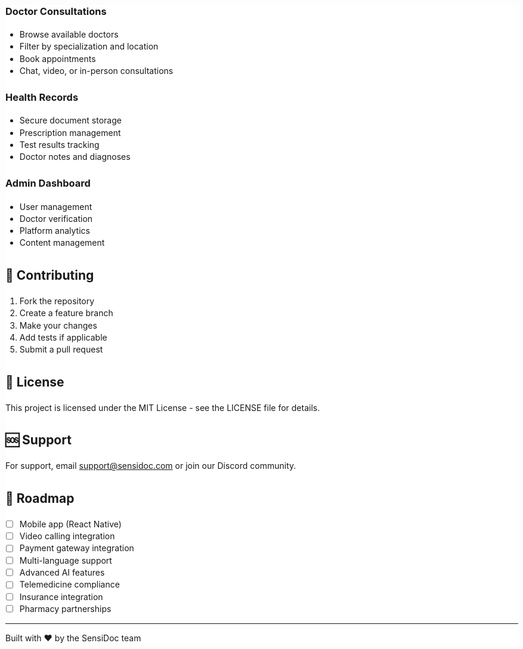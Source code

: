 ### Doctor Consultations
- Browse available doctors
- Filter by specialization and location
- Book appointments
- Chat, video, or in-person consultations

### Health Records
- Secure document storage
- Prescription management
- Test results tracking
- Doctor notes and diagnoses

### Admin Dashboard
- User management
- Doctor verification
- Platform analytics
- Content management

## 🤝 Contributing

1. Fork the repository
2. Create a feature branch
3. Make your changes
4. Add tests if applicable
5. Submit a pull request

## 📄 License

This project is licensed under the MIT License - see the LICENSE file for details.

## 🆘 Support

For support, email support@sensidoc.com or join our Discord community.

## 🔮 Roadmap

- [ ] Mobile app (React Native)
- [ ] Video calling integration
- [ ] Payment gateway integration
- [ ] Multi-language support
- [ ] Advanced AI features
- [ ] Telemedicine compliance
- [ ] Insurance integration
- [ ] Pharmacy partnerships

---

Built with ❤️ by the SensiDoc team